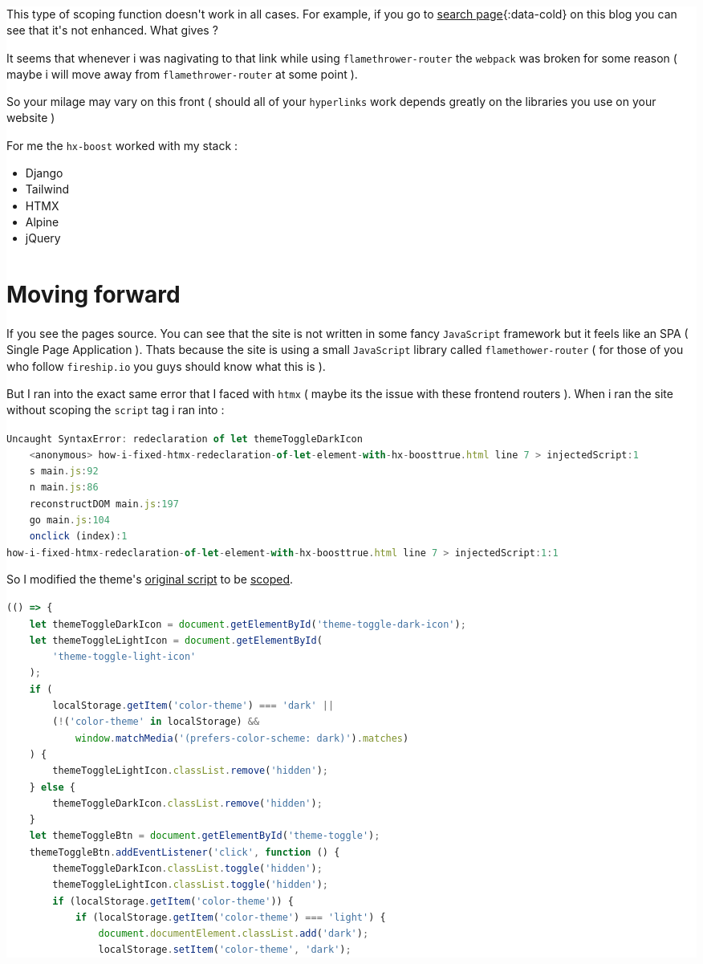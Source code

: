 This type of scoping function doesn't work in all cases. For example, if you go to [search page](search.html){:data-cold} on this blog you can see that it's not enhanced. What gives ?

It seems that whenever i was nagivating to that link while using `flamethrower-router` the `webpack` was broken for some reason ( maybe i will move away from `flamethrower-router` at some point ).

So your milage may vary on this front ( should all of your `hyperlinks` work depends greatly on the libraries you use on your website )

For me the `hx-boost` worked with my stack :

-   **<i class="fa fa-brands fa-python"></i>** Django
-   **<i class="fa fa-brands fa-css3-alt"></i>** Tailwind
-   **<i class="fa fa-duotone fa-code"></i>** HTMX
-   **<i class="fa fa-brands fa-js"></i>** Alpine
-   **<i class="fa fa-brands fa-js"></i>** jQuery

# Moving forward

If you see the pages source. You can see that the site is not written in some fancy `JavaScript` framework but it feels like an SPA ( Single Page Application ). Thats because the site is using a small `JavaScript` library called `flamethower-router` ( for those of you who follow `fireship.io` you guys should know what this is ).

But I ran into the exact same error that I faced with `htmx` ( maybe its the issue with these frontend routers ). When i ran the site without scoping the `script` tag i ran into :

```typescript
Uncaught SyntaxError: redeclaration of let themeToggleDarkIcon
    <anonymous> how-i-fixed-htmx-redeclaration-of-let-element-with-hx-boosttrue.html line 7 > injectedScript:1
    s main.js:92
    n main.js:86
    reconstructDOM main.js:197
    go main.js:104
    onclick (index):1
how-i-fixed-htmx-redeclaration-of-let-element-with-hx-boosttrue.html line 7 > injectedScript:1:1
```

So I modified the theme's [original script](https://github.com/aleylara/Papyrus/blob/a38df10b27367b5f5fe6c477f7b7ccdb772fa1e9/templates/base.html#L216-L245) to be [scoped](https://github.com/baseplate-admin/Blog/blob/3aed8128a72e5e2010630cd92a5bd3c387eb58bf/themes/Papyrus/templates/base.html#L221-L252).

```typescript
(() => {
    let themeToggleDarkIcon = document.getElementById('theme-toggle-dark-icon');
    let themeToggleLightIcon = document.getElementById(
        'theme-toggle-light-icon'
    );
    if (
        localStorage.getItem('color-theme') === 'dark' ||
        (!('color-theme' in localStorage) &&
            window.matchMedia('(prefers-color-scheme: dark)').matches)
    ) {
        themeToggleLightIcon.classList.remove('hidden');
    } else {
        themeToggleDarkIcon.classList.remove('hidden');
    }
    let themeToggleBtn = document.getElementById('theme-toggle');
    themeToggleBtn.addEventListener('click', function () {
        themeToggleDarkIcon.classList.toggle('hidden');
        themeToggleLightIcon.classList.toggle('hidden');
        if (localStorage.getItem('color-theme')) {
            if (localStorage.getItem('color-theme') === 'light') {
                document.documentElement.classList.add('dark');
                localStorage.setItem('color-theme', 'dark');
```